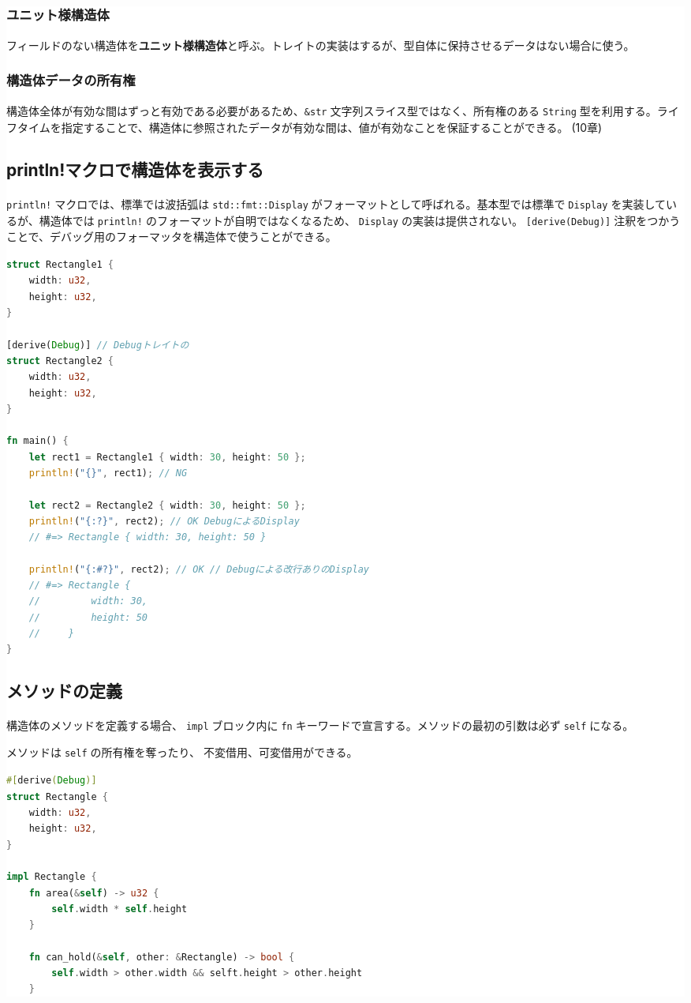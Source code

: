 ### ユニット様構造体

フィールドのない構造体を**ユニット様構造体**と呼ぶ。トレイトの実装はするが、型自体に保持させるデータはない場合に使う。


### 構造体データの所有権

構造体全体が有効な間はずっと有効である必要があるため、`&str` 文字列スライス型ではなく、所有権のある `String` 型を利用する。ライフタイムを指定することで、構造体に参照されたデータが有効な間は、値が有効なことを保証することができる。 (10章)


## println!マクロで構造体を表示する

`println!` マクロでは、標準では波括弧は `std::fmt::Display` がフォーマットとして呼ばれる。基本型では標準で `Display` を実装しているが、構造体では `println!` のフォーマットが自明ではなくなるため、 `Display` の実装は提供されない。 `[derive(Debug)]` 注釈をつかうことで、デバッグ用のフォーマッタを構造体で使うことができる。

```rust
struct Rectangle1 {
    width: u32,
    height: u32,
}

[derive(Debug)] // Debugトレイトの
struct Rectangle2 {
    width: u32,
    height: u32,
}

fn main() {
    let rect1 = Rectangle1 { width: 30, height: 50 };
    println!("{}", rect1); // NG

    let rect2 = Rectangle2 { width: 30, height: 50 };
    println!("{:?}", rect2); // OK DebugによるDisplay
    // #=> Rectangle { width: 30, height: 50 }

    println!("{:#?}", rect2); // OK // Debugによる改行ありのDisplay
    // #=> Rectangle {
    //         width: 30,
    //         height: 50
    //     }
}
```

## メソッドの定義

構造体のメソッドを定義する場合、 `impl` ブロック内に `fn` キーワードで宣言する。メソッドの最初の引数は必ず `self` になる。

メソッドは `self` の所有権を奪ったり、 不変借用、可変借用ができる。

```rust
#[derive(Debug)]
struct Rectangle {
    width: u32,
    height: u32,
}

impl Rectangle {
    fn area(&self) -> u32 {
        self.width * self.height
    }

    fn can_hold(&self, other: &Rectangle) -> bool {
        self.width > other.width && selft.height > other.height
    }
```